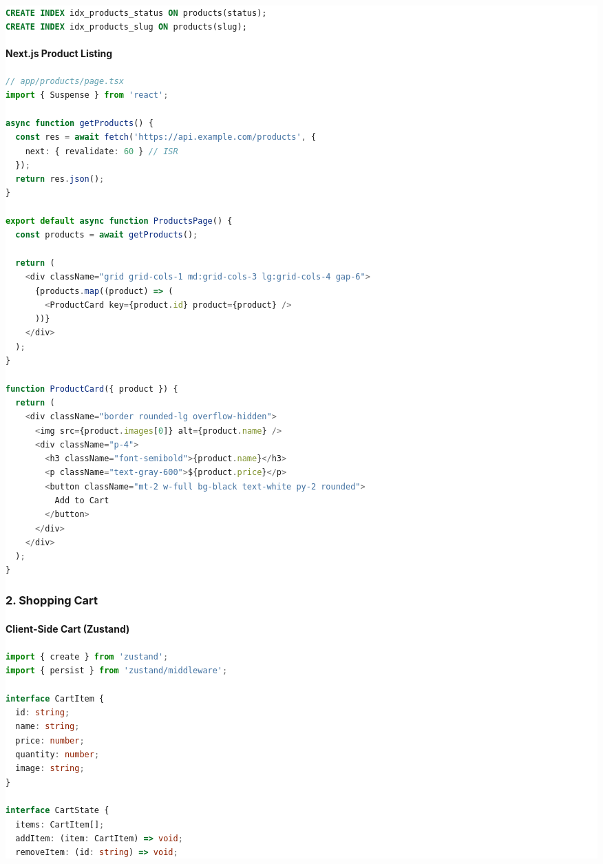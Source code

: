 ```sql
CREATE INDEX idx_products_status ON products(status);
CREATE INDEX idx_products_slug ON products(slug);
```

#### Next.js Product Listing
```typescript
// app/products/page.tsx
import { Suspense } from 'react';

async function getProducts() {
  const res = await fetch('https://api.example.com/products', {
    next: { revalidate: 60 } // ISR
  });
  return res.json();
}

export default async function ProductsPage() {
  const products = await getProducts();

  return (
    <div className="grid grid-cols-1 md:grid-cols-3 lg:grid-cols-4 gap-6">
      {products.map((product) => (
        <ProductCard key={product.id} product={product} />
      ))}
    </div>
  );
}

function ProductCard({ product }) {
  return (
    <div className="border rounded-lg overflow-hidden">
      <img src={product.images[0]} alt={product.name} />
      <div className="p-4">
        <h3 className="font-semibold">{product.name}</h3>
        <p className="text-gray-600">${product.price}</p>
        <button className="mt-2 w-full bg-black text-white py-2 rounded">
          Add to Cart
        </button>
      </div>
    </div>
  );
}
```

### 2. Shopping Cart

#### Client-Side Cart (Zustand)
```typescript
import { create } from 'zustand';
import { persist } from 'zustand/middleware';

interface CartItem {
  id: string;
  name: string;
  price: number;
  quantity: number;
  image: string;
}

interface CartState {
  items: CartItem[];
  addItem: (item: CartItem) => void;
  removeItem: (id: string) => void;
```